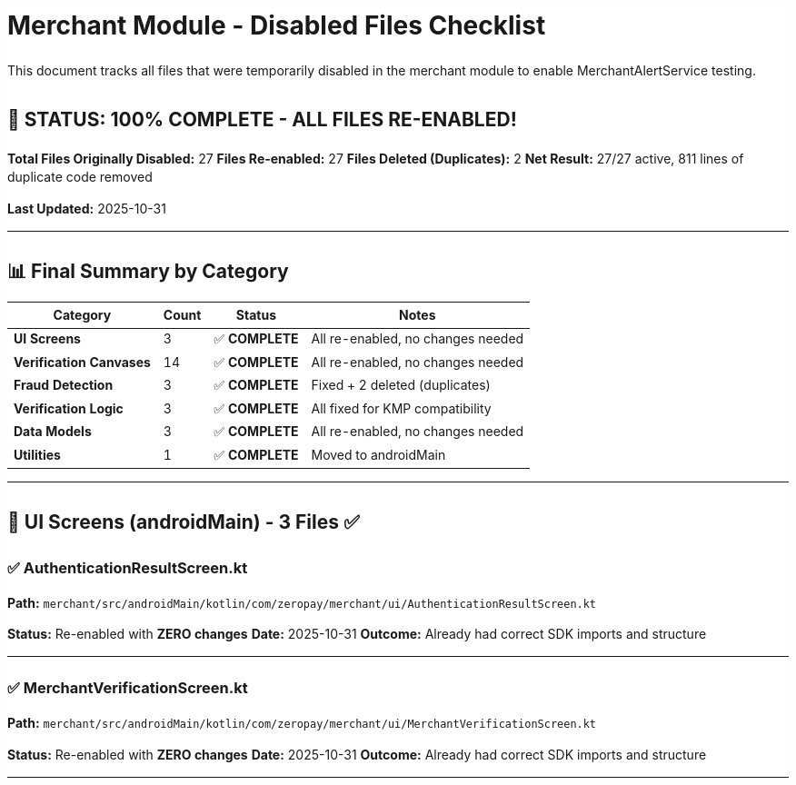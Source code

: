 # Merchant Module - Disabled Files Checklist

This document tracks all files that were temporarily disabled in the merchant module to enable MerchantAlertService testing.

## 🎉 **STATUS: 100% COMPLETE - ALL FILES RE-ENABLED!**

**Total Files Originally Disabled:** 27
**Files Re-enabled:** 27
**Files Deleted (Duplicates):** 2
**Net Result:** 27/27 active, 811 lines of duplicate code removed

**Last Updated:** 2025-10-31

---

## 📊 Final Summary by Category

| Category | Count | Status | Notes |
|----------|-------|--------|-------|
| **UI Screens** | 3 | ✅ **COMPLETE** | All re-enabled, no changes needed |
| **Verification Canvases** | 14 | ✅ **COMPLETE** | All re-enabled, no changes needed |
| **Fraud Detection** | 3 | ✅ **COMPLETE** | Fixed + 2 deleted (duplicates) |
| **Verification Logic** | 3 | ✅ **COMPLETE** | All fixed for KMP compatibility |
| **Data Models** | 3 | ✅ **COMPLETE** | All re-enabled, no changes needed |
| **Utilities** | 1 | ✅ **COMPLETE** | Moved to androidMain |

---

## 🎨 UI Screens (androidMain) - 3 Files ✅

### ✅ AuthenticationResultScreen.kt
**Path:** `merchant/src/androidMain/kotlin/com/zeropay/merchant/ui/AuthenticationResultScreen.kt`

**Status:** Re-enabled with **ZERO changes**
**Date:** 2025-10-31
**Outcome:** Already had correct SDK imports and structure

---

### ✅ MerchantVerificationScreen.kt
**Path:** `merchant/src/androidMain/kotlin/com/zeropay/merchant/ui/MerchantVerificationScreen.kt`

**Status:** Re-enabled with **ZERO changes**
**Date:** 2025-10-31
**Outcome:** Already had correct SDK imports and structure

---